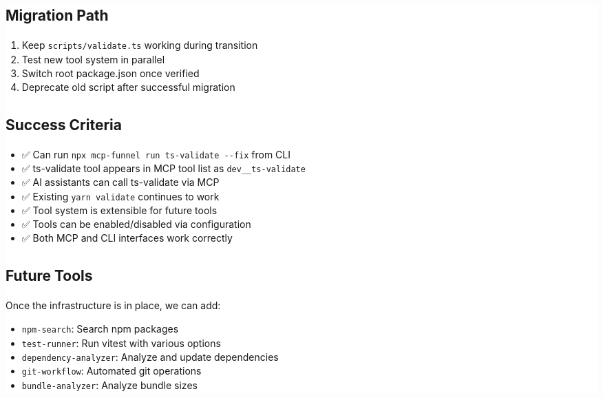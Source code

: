 ## Migration Path

1. Keep `scripts/validate.ts` working during transition
2. Test new tool system in parallel
3. Switch root package.json once verified
4. Deprecate old script after successful migration

## Success Criteria

- ✅ Can run `npx mcp-funnel run ts-validate --fix` from CLI
- ✅ ts-validate tool appears in MCP tool list as `dev__ts-validate`
- ✅ AI assistants can call ts-validate via MCP
- ✅ Existing `yarn validate` continues to work
- ✅ Tool system is extensible for future tools
- ✅ Tools can be enabled/disabled via configuration
- ✅ Both MCP and CLI interfaces work correctly

## Future Tools

Once the infrastructure is in place, we can add:

- `npm-search`: Search npm packages
- `test-runner`: Run vitest with various options
- `dependency-analyzer`: Analyze and update dependencies
- `git-workflow`: Automated git operations
- `bundle-analyzer`: Analyze bundle sizes

